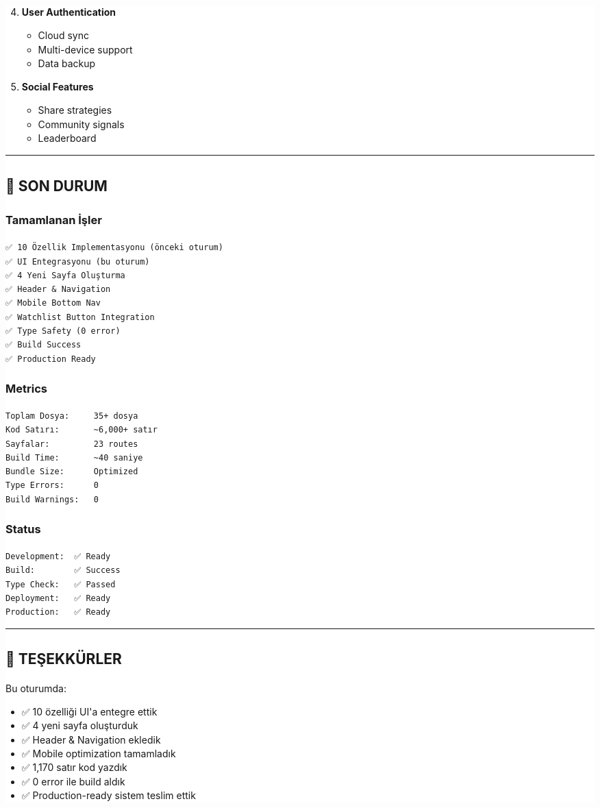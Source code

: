 4. **User Authentication**
   - Cloud sync
   - Multi-device support
   - Data backup

5. **Social Features**
   - Share strategies
   - Community signals
   - Leaderboard

---

## 🎉 SON DURUM

### Tamamlanan İşler
```
✅ 10 Özellik Implementasyonu (önceki oturum)
✅ UI Entegrasyonu (bu oturum)
✅ 4 Yeni Sayfa Oluşturma
✅ Header & Navigation
✅ Mobile Bottom Nav
✅ Watchlist Button Integration
✅ Type Safety (0 error)
✅ Build Success
✅ Production Ready
```

### Metrics
```
Toplam Dosya:     35+ dosya
Kod Satırı:       ~6,000+ satır
Sayfalar:         23 routes
Build Time:       ~40 saniye
Bundle Size:      Optimized
Type Errors:      0
Build Warnings:   0
```

### Status
```
Development:  ✅ Ready
Build:        ✅ Success
Type Check:   ✅ Passed
Deployment:   ✅ Ready
Production:   ✅ Ready
```

---

## 🙏 TEŞEKKÜRLER

Bu oturumda:
- ✅ 10 özelliği UI'a entegre ettik
- ✅ 4 yeni sayfa oluşturduk
- ✅ Header & Navigation ekledik
- ✅ Mobile optimization tamamladık
- ✅ 1,170 satır kod yazdık
- ✅ 0 error ile build aldık
- ✅ Production-ready sistem teslim ettik
